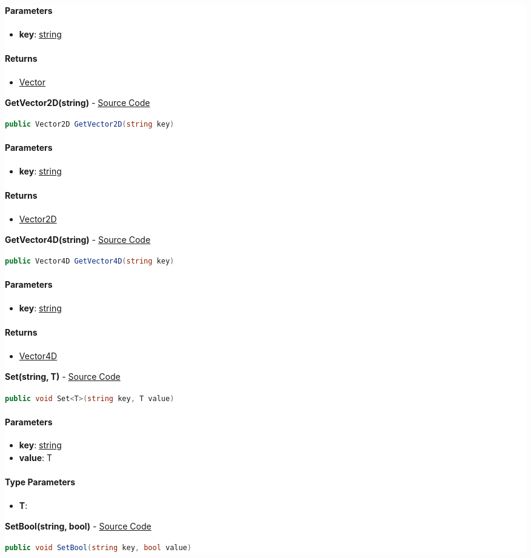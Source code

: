 #### Parameters

- **key**: [string](https://learn.microsoft.com/dotnet/api/system.string)

#### Returns

- [Vector](/docs/api/shared/natives/vector)

**GetVector2D(string)** - [Source Code](https://github.com/swiftly-solution/swiftlys2/blob/main/managed/src/SwiftlyS2.Shared/Modules/EntitySystem/CEntityKeyValues.cs#L129)

```csharp
public Vector2D GetVector2D(string key)
```

#### Parameters

- **key**: [string](https://learn.microsoft.com/dotnet/api/system.string)

#### Returns

- [Vector2D](/docs/api/shared/natives/vector2d)

**GetVector4D(string)** - [Source Code](https://github.com/swiftly-solution/swiftlys2/blob/main/managed/src/SwiftlyS2.Shared/Modules/EntitySystem/CEntityKeyValues.cs#L133)

```csharp
public Vector4D GetVector4D(string key)
```

#### Parameters

- **key**: [string](https://learn.microsoft.com/dotnet/api/system.string)

#### Returns

- [Vector4D](/docs/api/shared/natives/vector4d)

**Set<T>(string, T)** - [Source Code](https://github.com/swiftly-solution/swiftlys2/blob/main/managed/src/SwiftlyS2.Shared/Modules/EntitySystem/CEntityKeyValues.cs#L141)

```csharp
public void Set<T>(string key, T value)
```

#### Parameters

- **key**: [string](https://learn.microsoft.com/dotnet/api/system.string)
- **value**: T

#### Type Parameters

- **T**: 

**SetBool(string, bool)** - [Source Code](https://github.com/swiftly-solution/swiftlys2/blob/main/managed/src/SwiftlyS2.Shared/Modules/EntitySystem/CEntityKeyValues.cs#L21)

```csharp
public void SetBool(string key, bool value)
```
